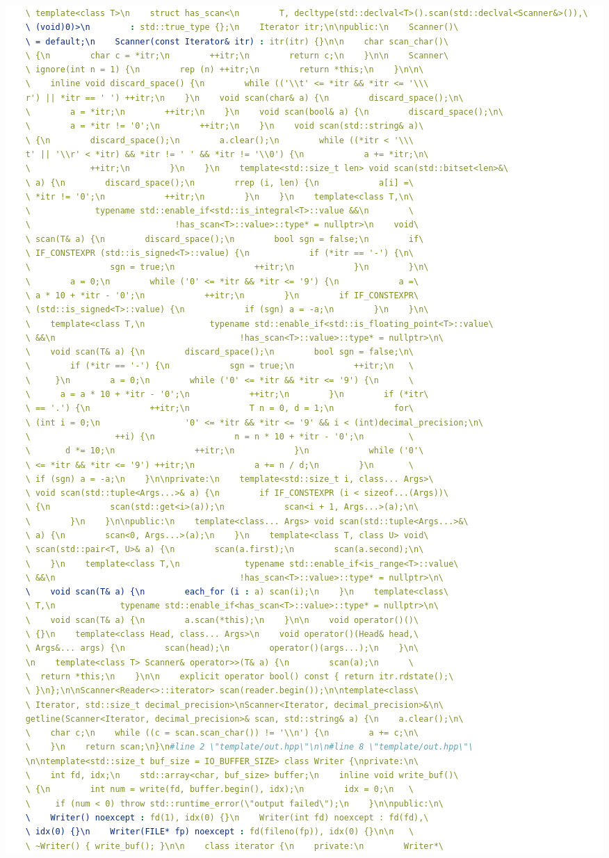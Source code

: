 ```yaml
    \ template<class T>\n    struct has_scan<\n        T, decltype(std::declval<T>().scan(std::declval<Scanner&>()),\
    \ (void)0)>\n        : std::true_type {};\n    Iterator itr;\n\npublic:\n    Scanner()\
    \ = default;\n    Scanner(const Iterator& itr) : itr(itr) {}\n\n    char scan_char()\
    \ {\n        char c = *itr;\n        ++itr;\n        return c;\n    }\n\n    Scanner\
    \ ignore(int n = 1) {\n        rep (n) ++itr;\n        return *this;\n    }\n\n\
    \    inline void discard_space() {\n        while (('\\t' <= *itr && *itr <= '\\\
    r') || *itr == ' ') ++itr;\n    }\n    void scan(char& a) {\n        discard_space();\n\
    \        a = *itr;\n        ++itr;\n    }\n    void scan(bool& a) {\n        discard_space();\n\
    \        a = *itr != '0';\n        ++itr;\n    }\n    void scan(std::string& a)\
    \ {\n        discard_space();\n        a.clear();\n        while ((*itr < '\\\
    t' || '\\r' < *itr) && *itr != ' ' && *itr != '\\0') {\n            a += *itr;\n\
    \            ++itr;\n        }\n    }\n    template<std::size_t len> void scan(std::bitset<len>&\
    \ a) {\n        discard_space();\n        rrep (i, len) {\n            a[i] =\
    \ *itr != '0';\n            ++itr;\n        }\n    }\n    template<class T,\n\
    \             typename std::enable_if<std::is_integral<T>::value &&\n        \
    \                             !has_scan<T>::value>::type* = nullptr>\n    void\
    \ scan(T& a) {\n        discard_space();\n        bool sgn = false;\n        if\
    \ IF_CONSTEXPR (std::is_signed<T>::value) {\n            if (*itr == '-') {\n\
    \                sgn = true;\n                ++itr;\n            }\n        }\n\
    \        a = 0;\n        while ('0' <= *itr && *itr <= '9') {\n            a =\
    \ a * 10 + *itr - '0';\n            ++itr;\n        }\n        if IF_CONSTEXPR\
    \ (std::is_signed<T>::value) {\n            if (sgn) a = -a;\n        }\n    }\n\
    \    template<class T,\n             typename std::enable_if<std::is_floating_point<T>::value\
    \ &&\n                                     !has_scan<T>::value>::type* = nullptr>\n\
    \    void scan(T& a) {\n        discard_space();\n        bool sgn = false;\n\
    \        if (*itr == '-') {\n            sgn = true;\n            ++itr;\n   \
    \     }\n        a = 0;\n        while ('0' <= *itr && *itr <= '9') {\n      \
    \      a = a * 10 + *itr - '0';\n            ++itr;\n        }\n        if (*itr\
    \ == '.') {\n            ++itr;\n            T n = 0, d = 1;\n            for\
    \ (int i = 0;\n                 '0' <= *itr && *itr <= '9' && i < (int)decimal_precision;\n\
    \                 ++i) {\n                n = n * 10 + *itr - '0';\n         \
    \       d *= 10;\n                ++itr;\n            }\n            while ('0'\
    \ <= *itr && *itr <= '9') ++itr;\n            a += n / d;\n        }\n       \
    \ if (sgn) a = -a;\n    }\n\nprivate:\n    template<std::size_t i, class... Args>\
    \ void scan(std::tuple<Args...>& a) {\n        if IF_CONSTEXPR (i < sizeof...(Args))\
    \ {\n            scan(std::get<i>(a));\n            scan<i + 1, Args...>(a);\n\
    \        }\n    }\n\npublic:\n    template<class... Args> void scan(std::tuple<Args...>&\
    \ a) {\n        scan<0, Args...>(a);\n    }\n    template<class T, class U> void\
    \ scan(std::pair<T, U>& a) {\n        scan(a.first);\n        scan(a.second);\n\
    \    }\n    template<class T,\n             typename std::enable_if<is_range<T>::value\
    \ &&\n                                     !has_scan<T>::value>::type* = nullptr>\n\
    \    void scan(T& a) {\n        each_for (i : a) scan(i);\n    }\n    template<class\
    \ T,\n             typename std::enable_if<has_scan<T>::value>::type* = nullptr>\n\
    \    void scan(T& a) {\n        a.scan(*this);\n    }\n\n    void operator()()\
    \ {}\n    template<class Head, class... Args>\n    void operator()(Head& head,\
    \ Args&... args) {\n        scan(head);\n        operator()(args...);\n    }\n\
    \n    template<class T> Scanner& operator>>(T& a) {\n        scan(a);\n      \
    \  return *this;\n    }\n\n    explicit operator bool() const { return itr.rdstate();\
    \ }\n};\n\nScanner<Reader<>::iterator> scan(reader.begin());\n\ntemplate<class\
    \ Iterator, std::size_t decimal_precision>\nScanner<Iterator, decimal_precision>&\n\
    getline(Scanner<Iterator, decimal_precision>& scan, std::string& a) {\n    a.clear();\n\
    \    char c;\n    while ((c = scan.scan_char()) != '\\n') {\n        a += c;\n\
    \    }\n    return scan;\n}\n#line 2 \"template/out.hpp\"\n\n#line 8 \"template/out.hpp\"\
    \n\ntemplate<std::size_t buf_size = IO_BUFFER_SIZE> class Writer {\nprivate:\n\
    \    int fd, idx;\n    std::array<char, buf_size> buffer;\n    inline void write_buf()\
    \ {\n        int num = write(fd, buffer.begin(), idx);\n        idx = 0;\n   \
    \     if (num < 0) throw std::runtime_error(\"output failed\");\n    }\n\npublic:\n\
    \    Writer() noexcept : fd(1), idx(0) {}\n    Writer(int fd) noexcept : fd(fd),\
    \ idx(0) {}\n    Writer(FILE* fp) noexcept : fd(fileno(fp)), idx(0) {}\n\n   \
    \ ~Writer() { write_buf(); }\n\n    class iterator {\n    private:\n        Writer*\
```